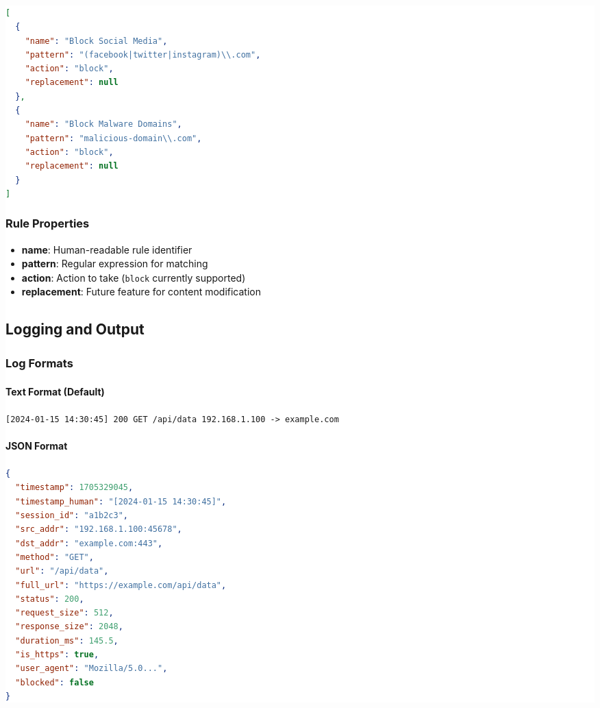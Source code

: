 ```json
[
  {
    "name": "Block Social Media",
    "pattern": "(facebook|twitter|instagram)\\.com",
    "action": "block",
    "replacement": null
  },
  {
    "name": "Block Malware Domains",
    "pattern": "malicious-domain\\.com",
    "action": "block",
    "replacement": null
  }
]
```

### Rule Properties
- **name**: Human-readable rule identifier
- **pattern**: Regular expression for matching
- **action**: Action to take (`block` currently supported)
- **replacement**: Future feature for content modification

## Logging and Output

### Log Formats

#### Text Format (Default)
```
[2024-01-15 14:30:45] 200 GET /api/data 192.168.1.100 -> example.com
```

#### JSON Format
```json
{
  "timestamp": 1705329045,
  "timestamp_human": "[2024-01-15 14:30:45]",
  "session_id": "a1b2c3",
  "src_addr": "192.168.1.100:45678",
  "dst_addr": "example.com:443",
  "method": "GET",
  "url": "/api/data",
  "full_url": "https://example.com/api/data",
  "status": 200,
  "request_size": 512,
  "response_size": 2048,
  "duration_ms": 145.5,
  "is_https": true,
  "user_agent": "Mozilla/5.0...",
  "blocked": false
}
```
